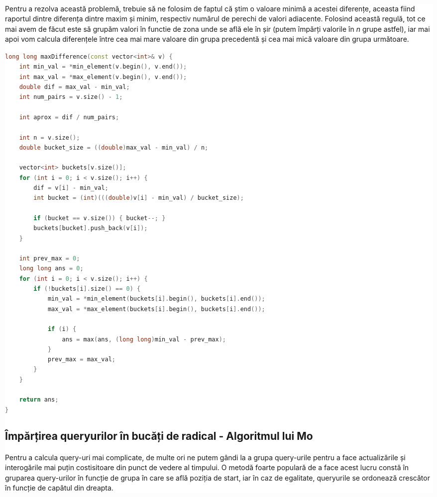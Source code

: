 Pentru a rezolva această problemă, trebuie să ne folosim de faptul că știm o valoare minimă a acestei diferențe, aceasta fiind raportul dintre diferența dintre maxim și minim, respectiv numărul de perechi de valori adiacente. Folosind această regulă, tot ce mai avem de făcut este să grupăm valori în functie de zona unde se află ele în șir (putem împărți valorile în $n$ grupe astfel), iar mai apoi vom calcula diferențele între cea mai mare valoare din grupa precedentă și cea mai mică valoare din grupa următoare. 

```cpp
long long maxDifference(const vector<int>& v) {
    int min_val = *min_element(v.begin(), v.end());
    int max_val = *max_element(v.begin(), v.end());
    double dif = max_val - min_val;
    int num_pairs = v.size() - 1;
    
    int aprox = dif / num_pairs;
    
    int n = v.size();
    double bucket_size = ((double)max_val - min_val) / n;
    
    vector<int> buckets[v.size()];
    for (int i = 0; i < v.size(); i++) {
        dif = v[i] - min_val;
        int bucket = (int)(((double)v[i] - min_val) / bucket_size);
        
        if (bucket == v.size()) { bucket--; }
        buckets[bucket].push_back(v[i]);
    }
    
    int prev_max = 0;
    long long ans = 0;
    for (int i = 0; i < v.size(); i++) {
        if (!buckets[i].size() == 0) {
            min_val = *min_element(buckets[i].begin(), buckets[i].end());
            max_val = *max_element(buckets[i].begin(), buckets[i].end());
            
            if (i) {
                ans = max(ans, (long long)min_val - prev_max);
            }
            prev_max = max_val;
        }
    }
    
    return ans;
}
```

## Împărțirea queryurilor în bucăți de radical - Algoritmul lui Mo

Pentru a calcula query-uri mai complicate, de multe ori ne putem gândi la a grupa query-urile pentru a face actualizările și interogările mai puțin costisitoare din punct de vedere al timpului. O metodă foarte populară de a face acest lucru constă în gruparea query-urilor în funcție de grupa în care se află poziția de start, iar în caz de egalitate, queryurile se ordonează crescător în funcție de capătul din dreapta. 
